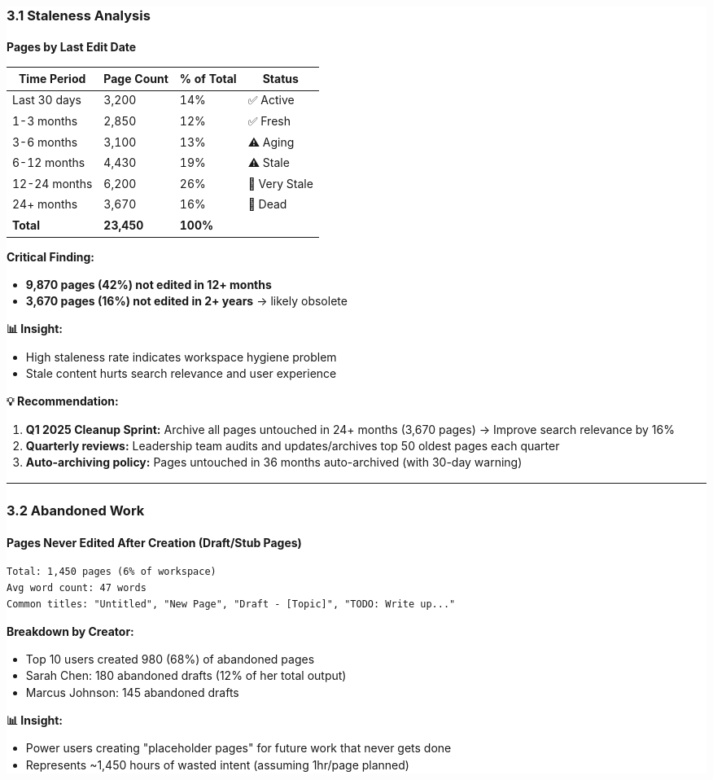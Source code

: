 ### 3.1 Staleness Analysis

**Pages by Last Edit Date**

| Time Period | Page Count | % of Total | Status |
|-------------|------------|------------|--------|
| Last 30 days | 3,200 | 14% | ✅ Active |
| 1-3 months | 2,850 | 12% | ✅ Fresh |
| 3-6 months | 3,100 | 13% | ⚠️ Aging |
| 6-12 months | 4,430 | 19% | ⚠️ Stale |
| 12-24 months | 6,200 | 26% | 🔴 Very Stale |
| 24+ months | 3,670 | 16% | 🔴 Dead |
| **Total** | **23,450** | **100%** | |

**Critical Finding:**
- **9,870 pages (42%) not edited in 12+ months**
- **3,670 pages (16%) not edited in 2+ years** → likely obsolete

**📊 Insight:**
- High staleness rate indicates workspace hygiene problem
- Stale content hurts search relevance and user experience

**💡 Recommendation:**
1. **Q1 2025 Cleanup Sprint:** Archive all pages untouched in 24+ months (3,670 pages) → Improve search relevance by 16%
2. **Quarterly reviews:** Leadership team audits and updates/archives top 50 oldest pages each quarter
3. **Auto-archiving policy:** Pages untouched in 36 months auto-archived (with 30-day warning)

---

### 3.2 Abandoned Work

**Pages Never Edited After Creation (Draft/Stub Pages)**

```
Total: 1,450 pages (6% of workspace)
Avg word count: 47 words
Common titles: "Untitled", "New Page", "Draft - [Topic]", "TODO: Write up..."
```

**Breakdown by Creator:**
- Top 10 users created 980 (68%) of abandoned pages
- Sarah Chen: 180 abandoned drafts (12% of her total output)
- Marcus Johnson: 145 abandoned drafts

**📊 Insight:**
- Power users creating "placeholder pages" for future work that never gets done
- Represents ~1,450 hours of wasted intent (assuming 1hr/page planned)
